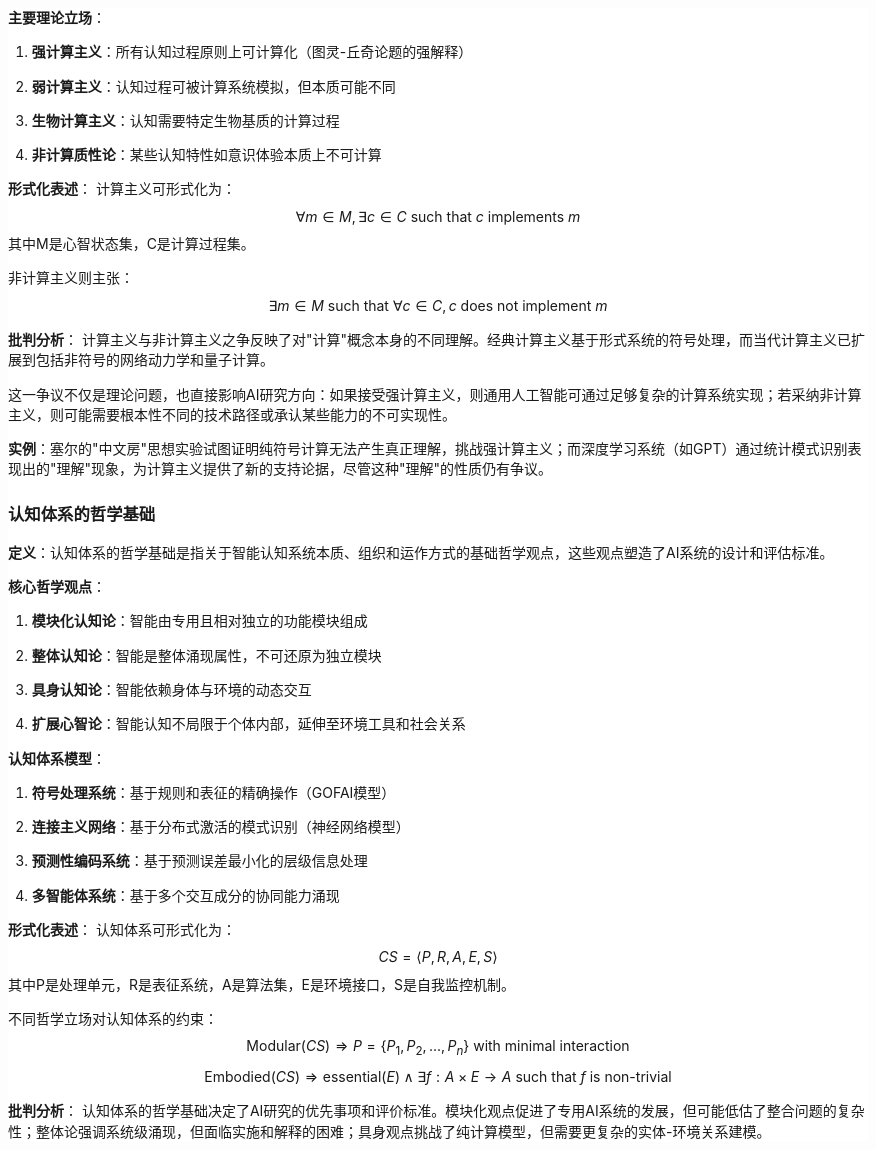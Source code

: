 **主要理论立场**：

1. **强计算主义**：所有认知过程原则上可计算化（图灵-丘奇论题的强解释）

2. **弱计算主义**：认知过程可被计算系统模拟，但本质可能不同

3. **生物计算主义**：认知需要特定生物基质的计算过程

4. **非计算质性论**：某些认知特性如意识体验本质上不可计算

**形式化表述**：
计算主义可形式化为：
$$\forall m \in M, \exists c \in C \text{ such that } c \text{ implements } m$$
其中M是心智状态集，C是计算过程集。

非计算主义则主张：
$$\exists m \in M \text{ such that } \forall c \in C, c \text{ does not implement } m$$

**批判分析**：
计算主义与非计算主义之争反映了对"计算"概念本身的不同理解。经典计算主义基于形式系统的符号处理，而当代计算主义已扩展到包括非符号的网络动力学和量子计算。

这一争议不仅是理论问题，也直接影响AI研究方向：如果接受强计算主义，则通用人工智能可通过足够复杂的计算系统实现；若采纳非计算主义，则可能需要根本性不同的技术路径或承认某些能力的不可实现性。

**实例**：塞尔的"中文房"思想实验试图证明纯符号计算无法产生真正理解，挑战强计算主义；而深度学习系统（如GPT）通过统计模式识别表现出的"理解"现象，为计算主义提供了新的支持论据，尽管这种"理解"的性质仍有争议。

### 认知体系的哲学基础

**定义**：认知体系的哲学基础是指关于智能认知系统本质、组织和运作方式的基础哲学观点，这些观点塑造了AI系统的设计和评估标准。

**核心哲学观点**：

1. **模块化认知论**：智能由专用且相对独立的功能模块组成

2. **整体认知论**：智能是整体涌现属性，不可还原为独立模块

3. **具身认知论**：智能依赖身体与环境的动态交互

4. **扩展心智论**：智能认知不局限于个体内部，延伸至环境工具和社会关系

**认知体系模型**：

1. **符号处理系统**：基于规则和表征的精确操作（GOFAI模型）

2. **连接主义网络**：基于分布式激活的模式识别（神经网络模型）

3. **预测性编码系统**：基于预测误差最小化的层级信息处理

4. **多智能体系统**：基于多个交互成分的协同能力涌现

**形式化表述**：
认知体系可形式化为：
$$CS = \langle P, R, A, E, S \rangle$$
其中P是处理单元，R是表征系统，A是算法集，E是环境接口，S是自我监控机制。

不同哲学立场对认知体系的约束：
$$\text{Modular}(CS) \Rightarrow P = \{P_1, P_2, ..., P_n\} \text{ with minimal interaction}$$
$$\text{Embodied}(CS) \Rightarrow \text{essential}(E) \land \exists f: A \times E \rightarrow A \text{ such that } f \text{ is non-trivial}$$

**批判分析**：
认知体系的哲学基础决定了AI研究的优先事项和评价标准。模块化观点促进了专用AI系统的发展，但可能低估了整合问题的复杂性；整体论强调系统级涌现，但面临实施和解释的困难；具身观点挑战了纯计算模型，但需要更复杂的实体-环境关系建模。
